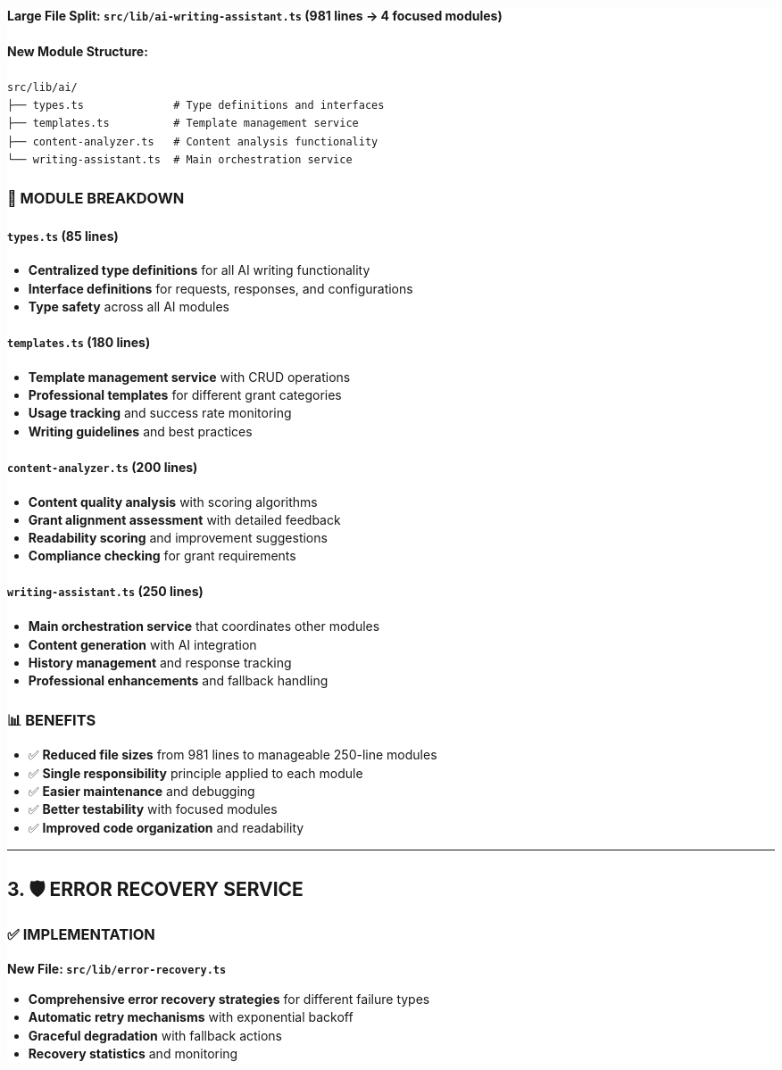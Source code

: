 **Large File Split: `src/lib/ai-writing-assistant.ts` (981 lines → 4 focused modules)**

#### **New Module Structure:**
```
src/lib/ai/
├── types.ts              # Type definitions and interfaces
├── templates.ts          # Template management service
├── content-analyzer.ts   # Content analysis functionality
└── writing-assistant.ts  # Main orchestration service
```

### **🔧 MODULE BREAKDOWN**

#### **`types.ts` (85 lines)**
- **Centralized type definitions** for all AI writing functionality
- **Interface definitions** for requests, responses, and configurations
- **Type safety** across all AI modules

#### **`templates.ts` (180 lines)**
- **Template management service** with CRUD operations
- **Professional templates** for different grant categories
- **Usage tracking** and success rate monitoring
- **Writing guidelines** and best practices

#### **`content-analyzer.ts` (200 lines)**
- **Content quality analysis** with scoring algorithms
- **Grant alignment assessment** with detailed feedback
- **Readability scoring** and improvement suggestions
- **Compliance checking** for grant requirements

#### **`writing-assistant.ts` (250 lines)**
- **Main orchestration service** that coordinates other modules
- **Content generation** with AI integration
- **History management** and response tracking
- **Professional enhancements** and fallback handling

### **📊 BENEFITS**

- ✅ **Reduced file sizes** from 981 lines to manageable 250-line modules
- ✅ **Single responsibility** principle applied to each module
- ✅ **Easier maintenance** and debugging
- ✅ **Better testability** with focused modules
- ✅ **Improved code organization** and readability

---

## **3. 🛡️ ERROR RECOVERY SERVICE**

### **✅ IMPLEMENTATION**

**New File: `src/lib/error-recovery.ts`**
- **Comprehensive error recovery strategies** for different failure types
- **Automatic retry mechanisms** with exponential backoff
- **Graceful degradation** with fallback actions
- **Recovery statistics** and monitoring
